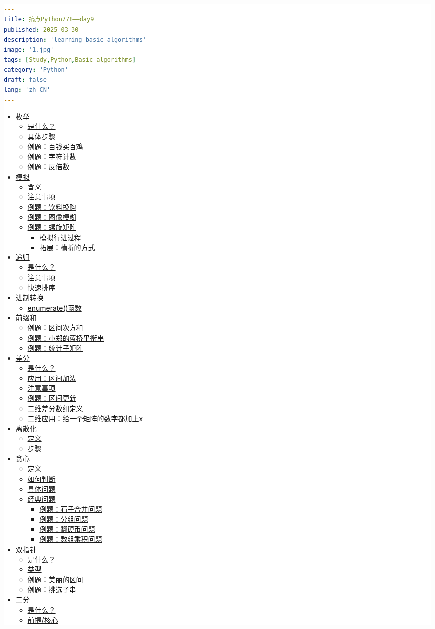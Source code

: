 ```yaml
---
title: 搞点Python778——day9
published: 2025-03-30
description: 'learning basic algorithms'
image: '1.jpg'
tags: [Study,Python,Basic algorithms]
category: 'Python'
draft: false 
lang: 'zh_CN'
---
```


- [枚举](#枚举)
  - [是什么？](#是什么)
  - [具体步骤](#具体步骤)
  - [例题：百钱买百鸡](#例题百钱买百鸡)
  - [例题：字符计数](#例题字符计数)
  - [例题：反倍数](#例题反倍数)
- [模拟](#模拟)
  - [含义](#含义)
  - [注意事项](#注意事项)
  - [例题：饮料换购](#例题饮料换购)
  - [例题：图像模糊](#例题图像模糊)
  - [例题：螺旋矩阵](#例题螺旋矩阵)
    - [模拟行进过程](#模拟行进过程)
    - [拓展：横折的方式](#拓展横折的方式)
- [递归](#递归)
  - [是什么？](#是什么-1)
  - [注意事项](#注意事项-1)
  - [快速排序](#快速排序)
- [进制转换](#进制转换)
  - [enumerate()函数](#enumerate函数)
- [前缀和](#前缀和)
  - [例题：区间次方和](#例题区间次方和)
  - [例题：小郑的蓝桥平衡串](#例题小郑的蓝桥平衡串)
  - [例题：统计子矩阵](#例题统计子矩阵)
- [差分](#差分)
  - [是什么？](#是什么-2)
  - [应用：区间加法](#应用区间加法)
  - [注意事项](#注意事项-2)
  - [例题：区间更新](#例题区间更新)
  - [二维差分数组定义](#二维差分数组定义)
  - [二维应用：给一个矩阵的数字都加上x](#二维应用给一个矩阵的数字都加上x)
- [离散化](#离散化)
  - [定义](#定义)
  - [步骤](#步骤)
- [贪心](#贪心)
  - [定义](#定义-1)
  - [如何判断](#如何判断)
  - [具体问题](#具体问题)
  - [经典问题](#经典问题)
    - [例题：石子合并问题](#例题石子合并问题)
    - [例题：分组问题](#例题分组问题)
    - [例题：翻硬币问题](#例题翻硬币问题)
    - [例题：数组乘积问题](#例题数组乘积问题)
- [双指针](#双指针)
  - [是什么？](#是什么-3)
  - [类型](#类型)
  - [例题：美丽的区间](#例题美丽的区间)
  - [例题：挑选子串](#例题挑选子串)
- [二分](#二分)
  - [是什么？](#是什么-4)
  - [前提/核心](#前提核心)